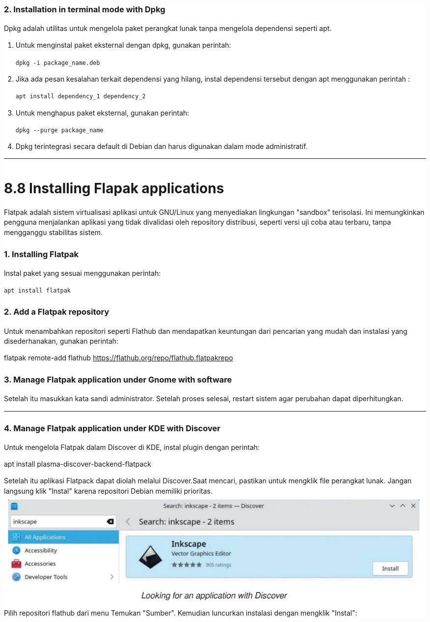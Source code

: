 ### 2. Installation in terminal mode with Dpkg
Dpkg adalah utilitas untuk mengelola paket perangkat lunak tanpa mengelola dependensi seperti apt.
1. Untuk menginstal paket eksternal dengan dpkg, gunakan perintah: 
   ~~~
   dpkg -i package_name.deb
   ~~~
2. Jika ada pesan kesalahan terkait dependensi yang hilang, instal dependensi tersebut dengan apt menggunakan perintah : 
   ~~~
   apt install dependency_1 dependency_2
   ~~~
3. Untuk menghapus paket eksternal, gunakan perintah: 
   ~~~
   dpkg --purge package_name
   ~~~
4. Dpkg terintegrasi secara default di Debian dan harus digunakan dalam mode administratif.

---
# 8.8 Installing Flapak applications

Flatpak adalah sistem virtualisasi aplikasi untuk GNU/Linux yang menyediakan lingkungan "sandbox" terisolasi. Ini memungkinkan pengguna menjalankan aplikasi yang tidak divalidasi oleh repository distribusi, seperti versi uji coba atau terbaru, tanpa mengganggu stabilitas sistem.

### 1. Installing Flatpak
   Instal paket yang sesuai menggunakan perintah: 
   ~~~
   apt install flatpak
   ~~~


### 2. Add a Flatpak repository
   Untuk menambahkan repositori seperti Flathub dan mendapatkan keuntungan dari pencarian yang mudah dan instalasi yang disederhanakan, gunakan perintah:
   
   flatpak remote-add flathub https://flathub.org/repo/flathub.flatpakrepo
    

### 3. Manage Flatpak application under Gnome with software
   Setelah itu masukkan kata sandi administrator. Setelah proses selesai, restart sistem agar perubahan dapat diperhitungkan.

---
### 4. Manage Flatpak application under KDE with Discover
   Untuk mengelola Flatpak dalam Discover di KDE, instal plugin dengan perintah:
   
   apt install plasma-discover-backend-flatpack
    
   Setelah itu aplikasi Flatpack dapat diolah melalui Discover.Saat mencari, pastikan untuk mengklik file perangkat lunak. Jangan langsung klik "Instal" karena repositori Debian memiliki prioritas.
   ![height:1in](img/flatpackWithDiscover.png)
   Pilih repositori flathub dari menu Temukan "Sumber". Kemudian luncurkan instalasi dengan mengklik "Instal":